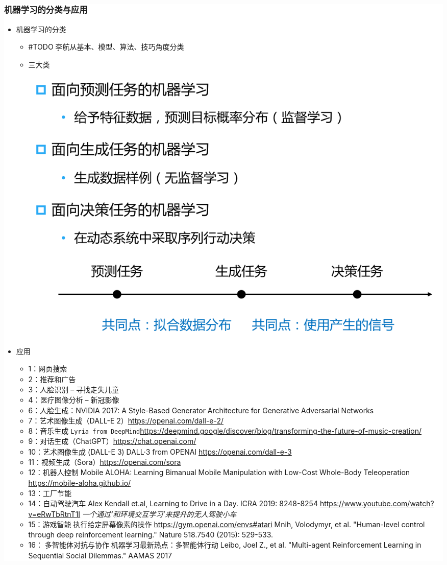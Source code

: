

### 机器学习的分类与应用

*   机器学习的分类

    *   #TODO 李航从基本、模型、算法、技巧角度分类

    *   三大类

        ![image-20250106194016850](AI基础笔记.assets/image-20250106194016850.png)

*   应用

    *   1：网页搜索
    *   2：推荐和广告
    *   3：人脸识别 – 寻找走失儿童
    *   4：医疗图像分析 – 新冠影像
    *   6：人脸生成：NVIDIA 2017: A Style-Based Generator
        Architecture for Generative Adversarial Networks
    *   7：艺术图像生成（DALL-E 2）https://openai.com/dall-e-2/
    *   8：音乐生成 `Lyria from DeepMind`https://deepmind.google/discover/blog/transforming-the-future-of-music-creation/
    *   9：对话生成（ChatGPT）https://chat.openai.com/
    *   10：艺术图像生成 (DALL-E 3) DALL·3 from OPENAI https://openai.com/dall-e-3
    *   11：视频生成（Sora）https://openai.com/sora
    *   12：机器人控制 Mobile ALOHA: Learning Bimanual Mobile Manipulation with Low-Cost Whole-Body Teleoperation  https://mobile-aloha.github.io/
    *   13：工厂节能
    *   14：自动驾驶汽车 Alex Kendall et.al, Learning to Drive in a Day. ICRA 2019: 8248-8254 https://www.youtube.com/watch?v=eRwTbRtnT1I
        *一个通过‘和环境交互学习’来提升的无人驾驶小车*
    *   15：游戏智能 执行给定屏幕像素的操作 https://gym.openai.com/envs#atari Mnih, Volodymyr, et al. "Human-level control through deep reinforcement learning." Nature 518.7540 (2015): 529-533.
    *   16： 多智能体对抗与协作 机器学习最新热点：多智能体行动 Leibo, Joel Z., et al. "Multi-agent Reinforcement Learning in Sequential Social Dilemmas." AAMAS 2017
